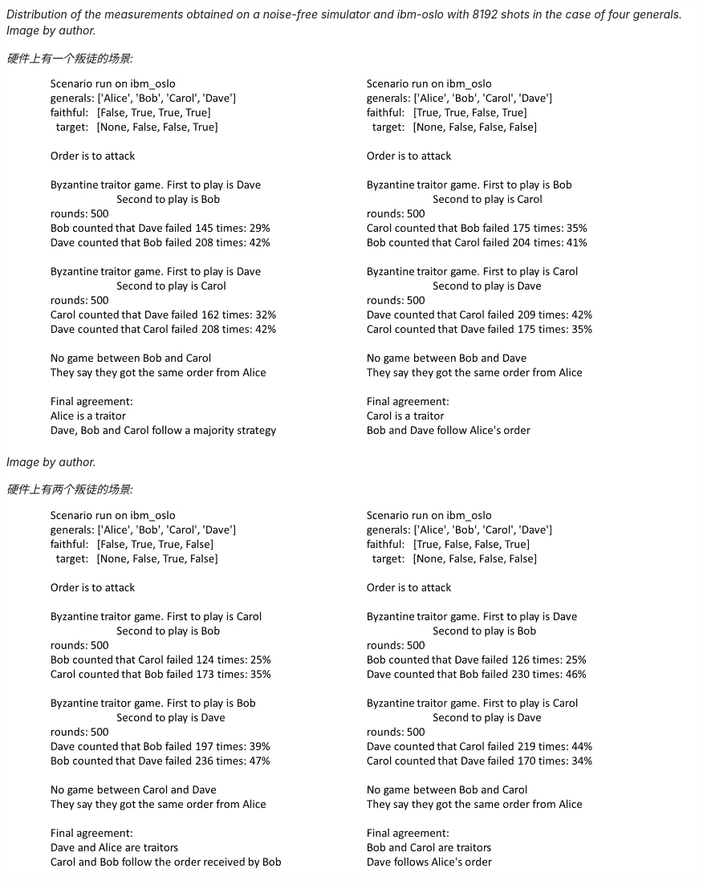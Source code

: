 *Distribution of the measurements obtained on a noise-free simulator and ibm-oslo with 8192 shots in the case of four generals. Image by author.*

*硬件上有一个叛徒的场景:*

*![](img/c861d5e5b0596e0b2c2e9928868cca16.png)*

*Image by author.*

*硬件上有两个叛徒的场景:*

*![](img/c7c04afe8b76026ac63110f28e559354.png)*
